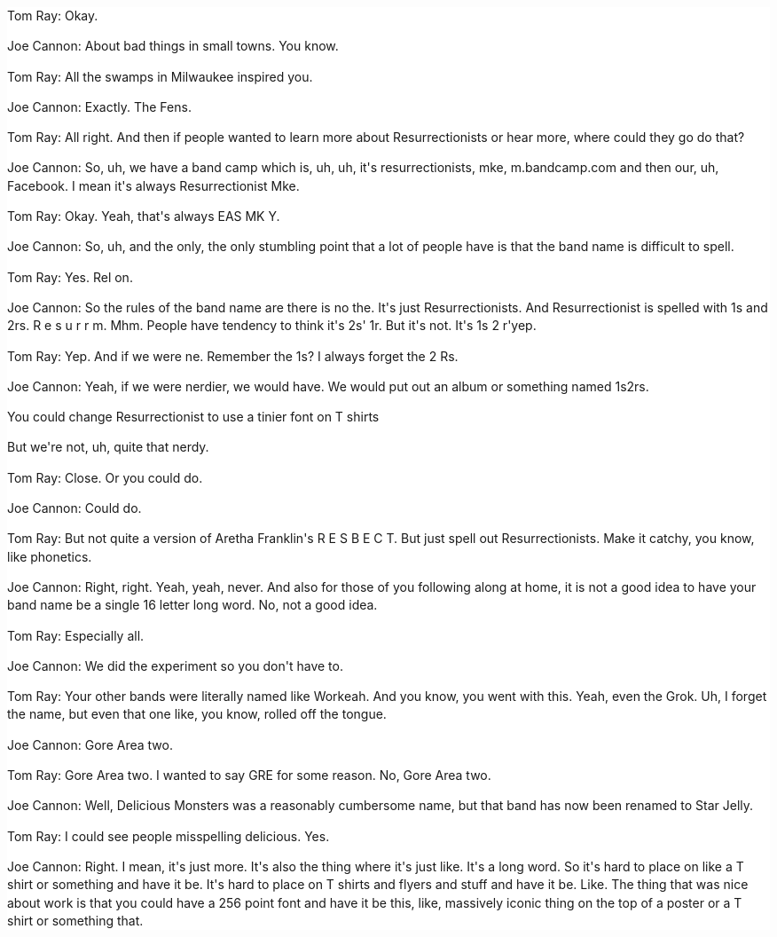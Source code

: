 Tom Ray: Okay.

Joe Cannon: About bad things in small towns. You know.

Tom Ray: All the swamps in Milwaukee inspired you.

Joe Cannon: Exactly. The Fens.

Tom Ray: All right. And then if people wanted to learn more about Resurrectionists or hear more, where could they go do that?

Joe Cannon: So, uh, we have a band camp which is, uh, uh, it's resurrectionists, mke, m.bandcamp.com and then our, uh, Facebook. I mean it's always Resurrectionist Mke.

Tom Ray: Okay. Yeah, that's always EAS MK Y.

Joe Cannon: So, uh, and the only, the only stumbling point that a lot of people have is that the band name is difficult to spell.

Tom Ray: Yes. Rel on.

Joe Cannon: So the rules of the band name are there is no the. It's just Resurrectionists. And Resurrectionist is spelled with 1s and 2rs. R e s u r r m. Mhm. People have tendency to think it's 2s' 1r. But it's not. It's 1s 2 r'yep.

Tom Ray: Yep. And if we were ne. Remember the 1s? I always forget the 2 Rs.

Joe Cannon: Yeah, if we were nerdier, we would have. We would put out an album or something named 1s2rs.


You could change Resurrectionist to use a tinier font on T shirts

But we're not, uh, quite that nerdy.

Tom Ray: Close. Or you could do.

Joe Cannon: Could do.

Tom Ray: But not quite a version of Aretha Franklin's R E S B E C T. But just spell out Resurrectionists. Make it catchy, you know, like phonetics.

Joe Cannon: Right, right. Yeah, yeah, never. And also for those of you following along at home, it is not a good idea to have your band name be a single 16 letter long word. No, not a good idea.

Tom Ray: Especially all.

Joe Cannon: We did the experiment so you don't have to.

Tom Ray: Your other bands were literally named like Workeah. And you know, you went with this. Yeah, even the Grok. Uh, I forget the name, but even that one like, you know, rolled off the tongue.

Joe Cannon: Gore Area two.

Tom Ray: Gore Area two. I wanted to say GRE for some reason. No, Gore Area two.

Joe Cannon: Well, Delicious Monsters was a reasonably cumbersome name, but that band has now been renamed to Star Jelly.

Tom Ray: I could see people misspelling delicious. Yes.

Joe Cannon: Right. I mean, it's just more. It's also the thing where it's just like. It's a long word. So it's hard to place on like a T shirt or something and have it be. It's hard to place on T shirts and flyers and stuff and have it be. Like. The thing that was nice about work is that you could have a 256 point font and have it be this, like, massively iconic thing on the top of a poster or a T shirt or something that.
